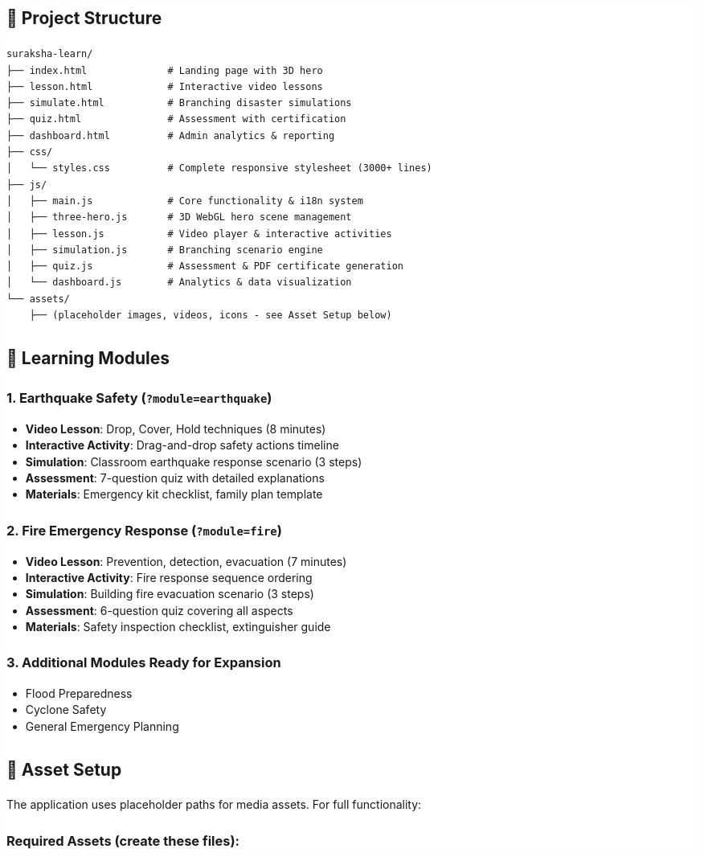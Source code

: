 ## 📂 Project Structure

```
suraksha-learn/
├── index.html              # Landing page with 3D hero
├── lesson.html             # Interactive video lessons  
├── simulate.html           # Branching disaster simulations
├── quiz.html               # Assessment with certification
├── dashboard.html          # Admin analytics & reporting
├── css/
│   └── styles.css          # Complete responsive stylesheet (3000+ lines)
├── js/
│   ├── main.js             # Core functionality & i18n system
│   ├── three-hero.js       # 3D WebGL hero scene management
│   ├── lesson.js           # Video player & interactive activities
│   ├── simulation.js       # Branching scenario engine
│   ├── quiz.js             # Assessment & PDF certificate generation
│   └── dashboard.js        # Analytics & data visualization
└── assets/
    ├── (placeholder images, videos, icons - see Asset Setup below)
```

## 🎯 Learning Modules

### 1. Earthquake Safety (`?module=earthquake`)
- **Video Lesson**: Drop, Cover, Hold techniques (8 minutes)
- **Interactive Activity**: Drag-and-drop safety actions timeline
- **Simulation**: Classroom earthquake response scenario (3 steps)
- **Assessment**: 7-question quiz with detailed explanations
- **Materials**: Emergency kit checklist, family plan template

### 2. Fire Emergency Response (`?module=fire`)
- **Video Lesson**: Prevention, detection, evacuation (7 minutes)  
- **Interactive Activity**: Fire response sequence ordering
- **Simulation**: Building fire evacuation scenario (3 steps)
- **Assessment**: 6-question quiz covering all aspects
- **Materials**: Safety inspection checklist, extinguisher guide

### 3. Additional Modules Ready for Expansion
- Flood Preparedness
- Cyclone Safety  
- General Emergency Planning

## 🔧 Asset Setup

The application uses placeholder paths for media assets. For full functionality:

### Required Assets (create these files):

